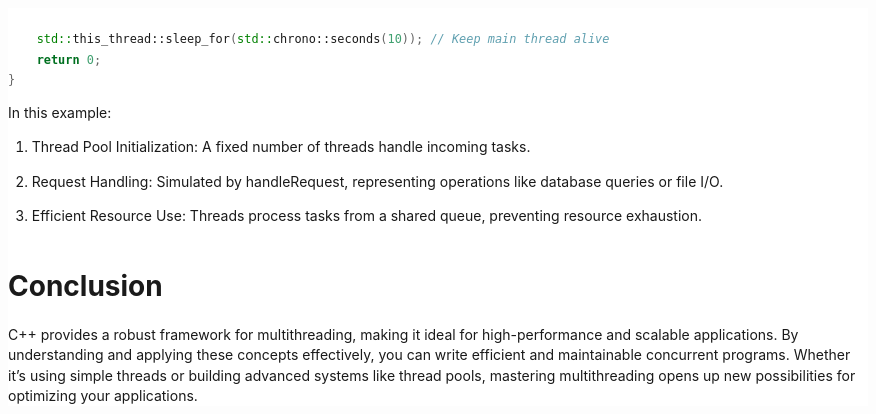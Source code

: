 ```cpp

    std::this_thread::sleep_for(std::chrono::seconds(10)); // Keep main thread alive
    return 0;
}
```
In this example:

1. Thread Pool Initialization: A fixed number of threads handle incoming tasks.

2. Request Handling: Simulated by handleRequest, representing operations like database queries or file I/O.

3. Efficient Resource Use: Threads process tasks from a shared queue, preventing resource exhaustion.
  

# Conclusion

C++ provides a robust framework for multithreading, making it ideal for high-performance and scalable applications. By understanding and applying these concepts effectively, you can write efficient and maintainable concurrent programs. Whether it’s using simple threads or building advanced systems like thread pools, mastering multithreading opens up new possibilities for optimizing your applications.

